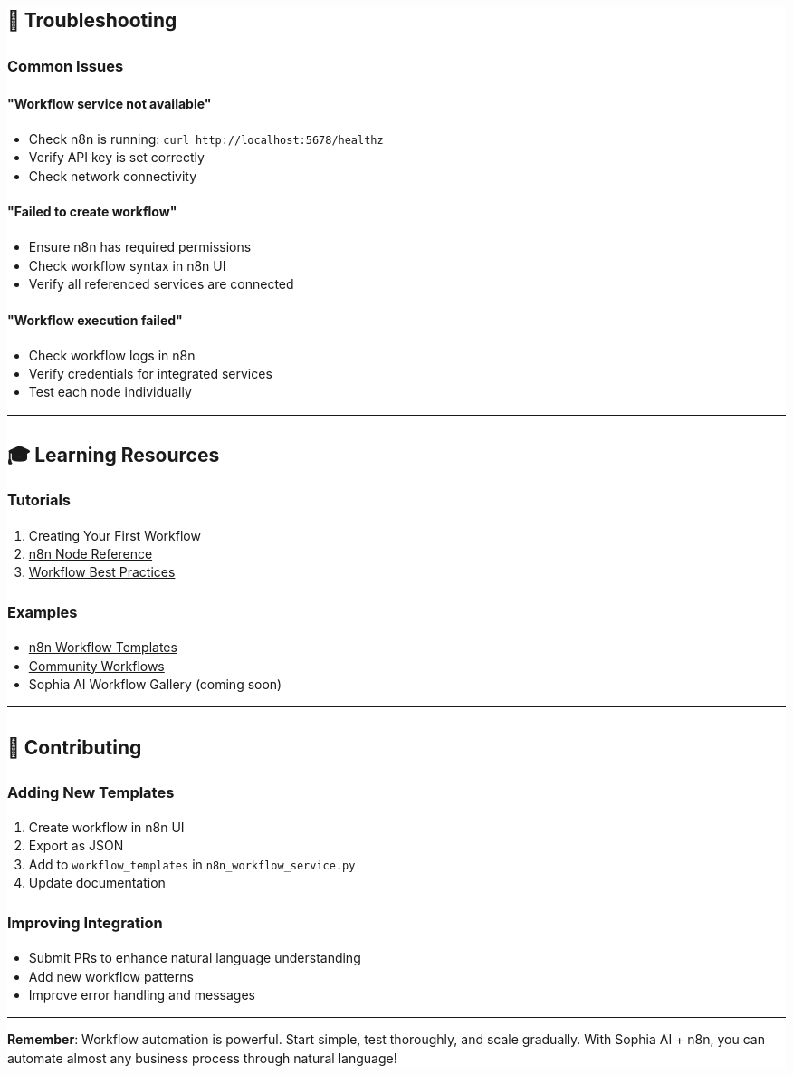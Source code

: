
## 📝 Troubleshooting

### Common Issues

#### "Workflow service not available"
- Check n8n is running: `curl http://localhost:5678/healthz`
- Verify API key is set correctly
- Check network connectivity

#### "Failed to create workflow"
- Ensure n8n has required permissions
- Check workflow syntax in n8n UI
- Verify all referenced services are connected

#### "Workflow execution failed"
- Check workflow logs in n8n
- Verify credentials for integrated services
- Test each node individually

---

## 🎓 Learning Resources

### Tutorials
1. [Creating Your First Workflow](https://docs.n8n.io/getting-started/)
2. [n8n Node Reference](https://docs.n8n.io/nodes/)
3. [Workflow Best Practices](https://docs.n8n.io/best-practices/)

### Examples
- [n8n Workflow Templates](https://n8n.io/workflows/)
- [Community Workflows](https://community.n8n.io/)
- Sophia AI Workflow Gallery (coming soon)

---

## 🤝 Contributing

### Adding New Templates
1. Create workflow in n8n UI
2. Export as JSON
3. Add to `workflow_templates` in `n8n_workflow_service.py`
4. Update documentation

### Improving Integration
- Submit PRs to enhance natural language understanding
- Add new workflow patterns
- Improve error handling and messages

---

**Remember**: Workflow automation is powerful. Start simple, test thoroughly, and scale gradually. With Sophia AI + n8n, you can automate almost any business process through natural language! 